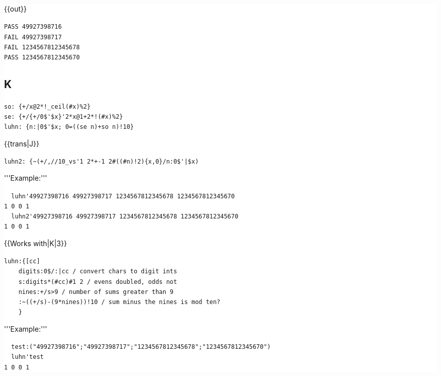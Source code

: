 
{{out}}


```txt
PASS 49927398716
FAIL 49927398717
FAIL 1234567812345678
PASS 1234567812345670
```



## K


```k
so: {+/x@2*!_ceil(#x)%2}
se: {+/{+/0$'$x}'2*x@1+2*!(#x)%2}
luhn: {n:|0$'$x; 0=((se n)+so n)!10}
```


{{trans|J}}


```k
luhn2: {~(+/,//10_vs'1 2*+-1 2#((#n)!2){x,0}/n:0$'|$x)
```


'''Example:'''


```k
  luhn'49927398716 49927398717 1234567812345678 1234567812345670
1 0 0 1
  luhn2'49927398716 49927398717 1234567812345678 1234567812345670
1 0 0 1
```


{{Works with|K|3}}

```k
luhn:{[cc]
    digits:0$/:|cc / convert chars to digit ints
    s:digits*(#cc)#1 2 / evens doubled, odds not
    nines:+/s>9 / number of sums greater than 9
    :~((+/s)-(9*nines))!10 / sum minus the nines is mod ten?
    }
```

'''Example:'''


```k
  test:("49927398716";"49927398717";"1234567812345678";"1234567812345670")
  luhn'test
1 0 0 1
```

